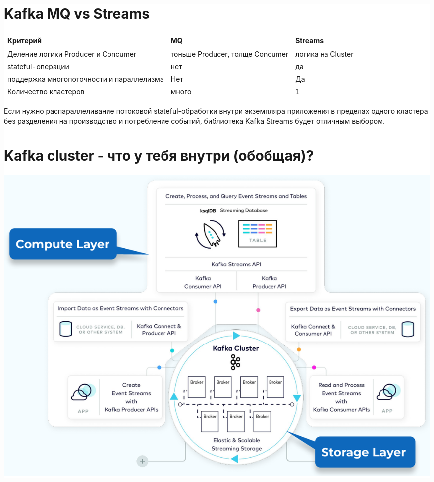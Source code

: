 
# Kafka MQ vs Streams
|**Критерий** | **MQ** | **Streams** |
|:-|:-|:-|
|Деление логики Producer и Concumer| тоньше Producer, толще Concumer| логика на Cluster|
|stateful-операции|нет|да|
|поддержка многопоточности и параллелизма|Нет|Да|
|Количество кластеров| много| 1|


Если нужно распараллеливание потоковой stateful-обработки внутри экземпляра приложения в пределах одного кластера без разделения на производство и потребление событий, библиотека Kafka Streams будет отличным выбором.

# Kafka cluster - что у тебя внутри (обобщая)?
![bg w:60% fit](./images/Kafka_Internals_004.png)
